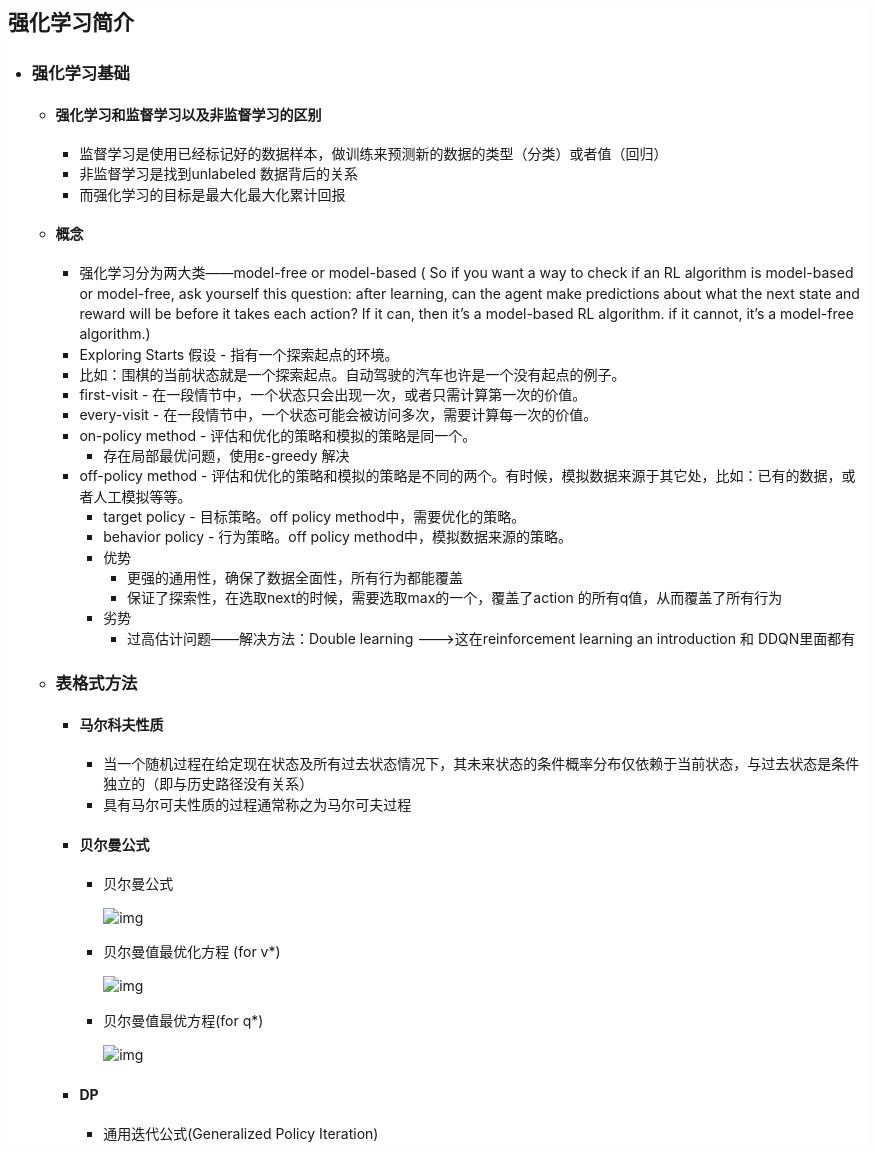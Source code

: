 ## 强化学习简介

- ### 强化学习基础

  - #### 强化学习和监督学习以及非监督学习的区别

    - 监督学习是使用已经标记好的数据样本，做训练来预测新的数据的类型（分类）或者值（回归）
    - 非监督学习是找到unlabeled 数据背后的关系
    - 而强化学习的目标是最大化最大化累计回报

  - #### 概念

    - 强化学习分为两大类——model-free or model-based
   ( So if you want a way to check if an RL algorithm is model-based or model-free, ask yourself this question: after learning, can the agent make predictions about what the next state and reward will be before it takes each action? If it can, then it’s a model-based RL algorithm. if it cannot, it’s a model-free algorithm.)
    - Exploring Starts 假设 - 指有一个探索起点的环境。
    - 比如：围棋的当前状态就是一个探索起点。自动驾驶的汽车也许是一个没有起点的例子。
    - first-visit - 在一段情节中，一个状态只会出现一次，或者只需计算第一次的价值。
    - every-visit - 在一段情节中，一个状态可能会被访问多次，需要计算每一次的价值。
    - on-policy method - 评估和优化的策略和模拟的策略是同一个。
      - 存在局部最优问题，使用ε-greedy 解决
    - off-policy method - 评估和优化的策略和模拟的策略是不同的两个。有时候，模拟数据来源于其它处，比如：已有的数据，或者人工模拟等等。
      - target policy - 目标策略。off policy method中，需要优化的策略。
      - behavior policy - 行为策略。off policy method中，模拟数据来源的策略。
      - 优势
        - 更强的通用性，确保了数据全面性，所有行为都能覆盖
        - 保证了探索性，在选取next的时候，需要选取max的一个，覆盖了action 的所有q值，从而覆盖了所有行为
      - 劣势
        - 过高估计问题——解决方法：Double learning --->这在reinforcement learning an introduction 和 DDQN里面都有

  - ### 表格式方法

    - #### 马尔科夫性质

      - 当一个随机过程在给定现在状态及所有过去状态情况下，其未来状态的条件概率分布仅依赖于当前状态，与过去状态是条件独立的（即与历史路径没有关系）
      - 具有马尔可夫性质的过程通常称之为马尔可夫过程

    - #### 贝尔曼公式

      - 贝尔曼公式

        ![img](https://s2.ax1x.com/2019/02/24/k4Tam6.png)

      - 贝尔曼值最优化方程 (for v*)

        ![img](https://s2.ax1x.com/2019/02/24/k4Typd.md.png)

      - 贝尔曼值最优方程(for q*)

        ![img](https://s2.ax1x.com/2019/02/24/k4T61A.png)

    - #### DP

      - 通用迭代公式(Generalized Policy Iteration)
